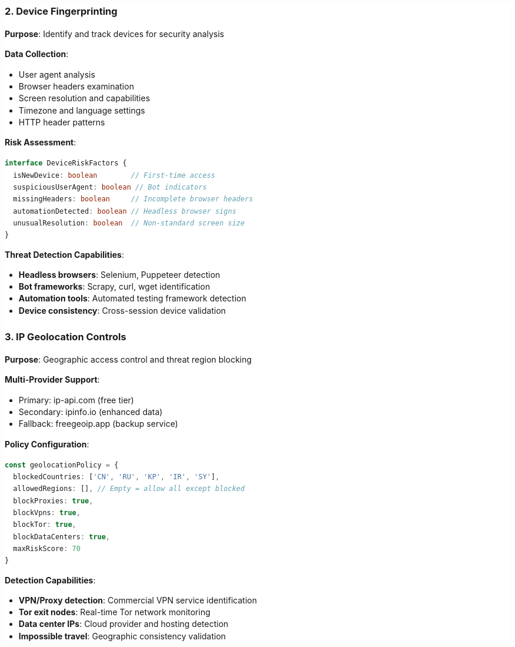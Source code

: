 ### 2. Device Fingerprinting
**Purpose**: Identify and track devices for security analysis

**Data Collection**:
- User agent analysis
- Browser headers examination
- Screen resolution and capabilities
- Timezone and language settings
- HTTP header patterns

**Risk Assessment**:
```typescript
interface DeviceRiskFactors {
  isNewDevice: boolean        // First-time access
  suspiciousUserAgent: boolean // Bot indicators
  missingHeaders: boolean     // Incomplete browser headers  
  automationDetected: boolean // Headless browser signs
  unusualResolution: boolean  // Non-standard screen size
}
```

**Threat Detection Capabilities**:
- **Headless browsers**: Selenium, Puppeteer detection
- **Bot frameworks**: Scrapy, curl, wget identification
- **Automation tools**: Automated testing framework detection
- **Device consistency**: Cross-session device validation

### 3. IP Geolocation Controls
**Purpose**: Geographic access control and threat region blocking

**Multi-Provider Support**:
- Primary: ip-api.com (free tier)
- Secondary: ipinfo.io (enhanced data)
- Fallback: freegeoip.app (backup service)

**Policy Configuration**:
```typescript
const geolocationPolicy = {
  blockedCountries: ['CN', 'RU', 'KP', 'IR', 'SY'],
  allowedRegions: [], // Empty = allow all except blocked
  blockProxies: true,
  blockVpns: true,
  blockTor: true,
  blockDataCenters: true,
  maxRiskScore: 70
}
```

**Detection Capabilities**:
- **VPN/Proxy detection**: Commercial VPN service identification
- **Tor exit nodes**: Real-time Tor network monitoring
- **Data center IPs**: Cloud provider and hosting detection
- **Impossible travel**: Geographic consistency validation
